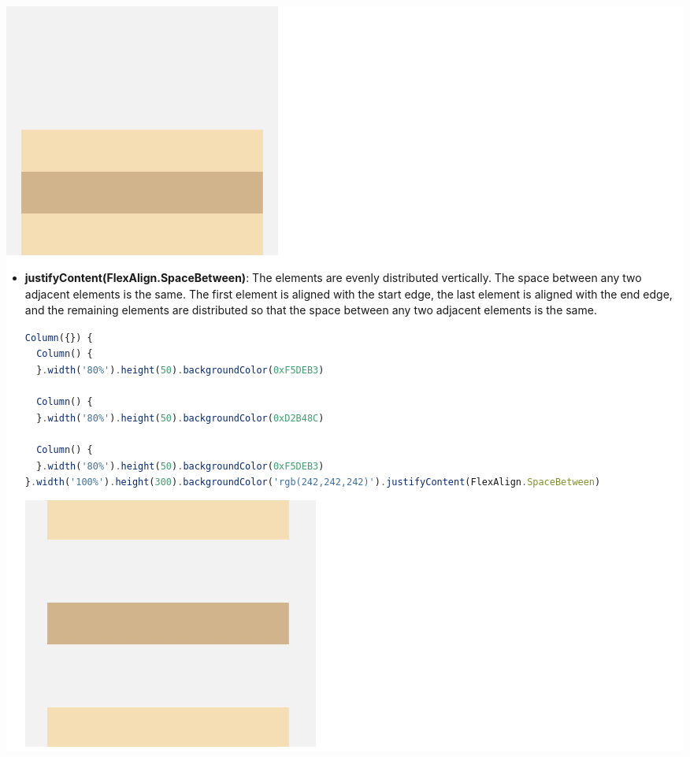   ![en-us_image_0000001562940585](figures/en-us_image_0000001562940585.png)

- **justifyContent(FlexAlign.SpaceBetween)**: The elements are evenly distributed vertically. The space between any two adjacent elements is the same. The first element is aligned with the start edge, the last element is aligned with the end edge, and the remaining elements are distributed so that the space between any two adjacent elements is the same.

  ```ts
  Column({}) {
    Column() {
    }.width('80%').height(50).backgroundColor(0xF5DEB3)

    Column() {
    }.width('80%').height(50).backgroundColor(0xD2B48C)

    Column() {
    }.width('80%').height(50).backgroundColor(0xF5DEB3)
  }.width('100%').height(300).backgroundColor('rgb(242,242,242)').justifyContent(FlexAlign.SpaceBetween)
  ```

  ![en-us_image_0000001511900532](figures/en-us_image_0000001511900532.png)
